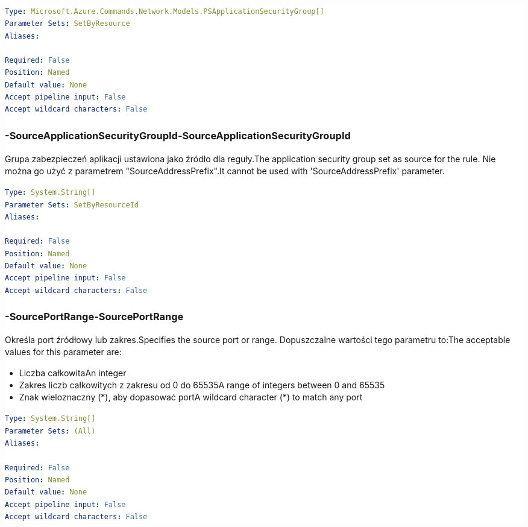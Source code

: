 ```yaml
Type: Microsoft.Azure.Commands.Network.Models.PSApplicationSecurityGroup[]
Parameter Sets: SetByResource
Aliases:

Required: False
Position: Named
Default value: None
Accept pipeline input: False
Accept wildcard characters: False
```

### <span data-ttu-id="60fcc-166">-SourceApplicationSecurityGroupId</span><span class="sxs-lookup"><span data-stu-id="60fcc-166">-SourceApplicationSecurityGroupId</span></span>
<span data-ttu-id="60fcc-167">Grupa zabezpieczeń aplikacji ustawiona jako źródło dla reguły.</span><span class="sxs-lookup"><span data-stu-id="60fcc-167">The application security group set as source for the rule.</span></span> <span data-ttu-id="60fcc-168">Nie można go użyć z parametrem "SourceAddressPrefix".</span><span class="sxs-lookup"><span data-stu-id="60fcc-168">It cannot be used with 'SourceAddressPrefix' parameter.</span></span>

```yaml
Type: System.String[]
Parameter Sets: SetByResourceId
Aliases:

Required: False
Position: Named
Default value: None
Accept pipeline input: False
Accept wildcard characters: False
```

### <span data-ttu-id="60fcc-169">-SourcePortRange</span><span class="sxs-lookup"><span data-stu-id="60fcc-169">-SourcePortRange</span></span>
<span data-ttu-id="60fcc-170">Określa port źródłowy lub zakres.</span><span class="sxs-lookup"><span data-stu-id="60fcc-170">Specifies the source port or range.</span></span>
<span data-ttu-id="60fcc-171">Dopuszczalne wartości tego parametru to:</span><span class="sxs-lookup"><span data-stu-id="60fcc-171">The acceptable values for this parameter are:</span></span>
- <span data-ttu-id="60fcc-172">Liczba całkowita</span><span class="sxs-lookup"><span data-stu-id="60fcc-172">An integer</span></span>
- <span data-ttu-id="60fcc-173">Zakres liczb całkowitych z zakresu od 0 do 65535</span><span class="sxs-lookup"><span data-stu-id="60fcc-173">A range of integers between 0 and 65535</span></span>
- <span data-ttu-id="60fcc-174">Znak wieloznaczny (\*), aby dopasować port</span><span class="sxs-lookup"><span data-stu-id="60fcc-174">A wildcard character (\*) to match any port</span></span>

```yaml
Type: System.String[]
Parameter Sets: (All)
Aliases:

Required: False
Position: Named
Default value: None
Accept pipeline input: False
Accept wildcard characters: False
```
